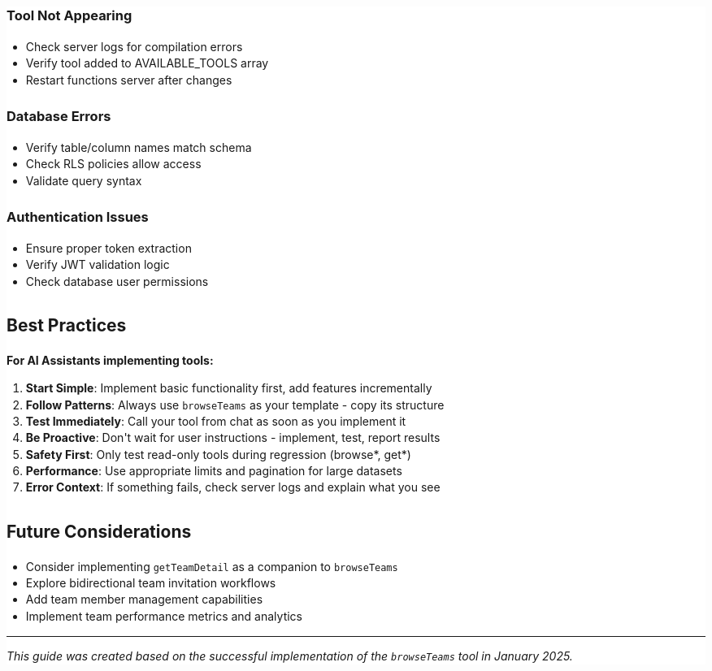 ### Tool Not Appearing
- Check server logs for compilation errors
- Verify tool added to AVAILABLE_TOOLS array
- Restart functions server after changes

### Database Errors
- Verify table/column names match schema
- Check RLS policies allow access
- Validate query syntax

### Authentication Issues
- Ensure proper token extraction
- Verify JWT validation logic
- Check database user permissions

## Best Practices

**For AI Assistants implementing tools:**

1. **Start Simple**: Implement basic functionality first, add features incrementally
2. **Follow Patterns**: Always use `browseTeams` as your template - copy its structure
3. **Test Immediately**: Call your tool from chat as soon as you implement it
4. **Be Proactive**: Don't wait for user instructions - implement, test, report results
5. **Safety First**: Only test read-only tools during regression (browse*, get*)
6. **Performance**: Use appropriate limits and pagination for large datasets
7. **Error Context**: If something fails, check server logs and explain what you see

## Future Considerations

- Consider implementing `getTeamDetail` as a companion to `browseTeams`
- Explore bidirectional team invitation workflows
- Add team member management capabilities
- Implement team performance metrics and analytics

---

*This guide was created based on the successful implementation of the `browseTeams` tool in January 2025.* 
